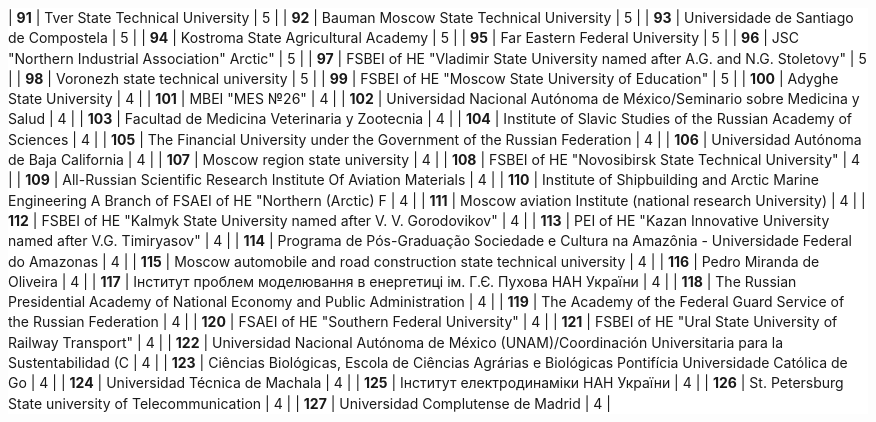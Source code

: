 | **91**  | Tver State Technical University                                                                      | 5                    |
| **92**  | Bauman Moscow State Technical University                                                             | 5                    |
| **93**  | Universidade de Santiago de Compostela                                                               | 5                    |
| **94**  | Kostroma State Agricultural Academy                                                                  | 5                    |
| **95**  | Far Eastern Federal University                                                                       | 5                    |
| **96**  | JSC "Northern Industrial Association" Arctic"                                                        | 5                    |
| **97**  | FSBEI of HE "Vladimir State University named after A.G. and N.G. Stoletovy"                          | 5                    |
| **98**  | Voronezh state technical university                                                                  | 5                    |
| **99**  | FSBEI of HE "Moscow State University of Education"                                                   | 5                    |
| **100** | Adyghe State University                                                                              | 4                    |
| **101** | MBEI "MES №26"                                                                                       | 4                    |
| **102** | Universidad Nacional Autónoma de México/Seminario sobre Medicina y Salud                             | 4                    |
| **103** | Facultad de Medicina Veterinaria y Zootecnia                                                         | 4                    |
| **104** | Institute of Slavic Studies of the Russian Academy of Sciences                                       | 4                    |
| **105** | The Financial University under the Government of the Russian Federation                              | 4                    |
| **106** | Universidad Autónoma de Baja California                                                              | 4                    |
| **107** | Moscow region state university                                                                       | 4                    |
| **108** | FSBEI of HE "Novosibirsk State Technical University"                                                 | 4                    |
| **109** | All-Russian Scientific Research Institute Of Aviation Materials                                      | 4                    |
| **110** | Institute of Shipbuilding and Arctic Marine Engineering A Branch of FSAEI of HE "Northern (Arctic) F | 4                    |
| **111** | Moscow aviation Institute (national research University)                                             | 4                    |
| **112** | FSBEI of HE "Kalmyk State University named after V. V. Gorodovikov"                                  | 4                    |
| **113** | PEI of HE "Kazan Innovative University named after V.G. Timiryasov"                                  | 4                    |
| **114** | Programa de Pós-Graduação Sociedade e Cultura na Amazônia - Universidade Federal do Amazonas         | 4                    |
| **115** | Moscow automobile and road construction state technical university                                   | 4                    |
| **116** | Pedro Miranda de Oliveira                                                                            | 4                    |
| **117** | Інститут проблем моделювання в енергетиці ім. Г.Є. Пухова НАН України                                | 4                    |
| **118** | The Russian Presidential Academy of National Economy and Public Administration                       | 4                    |
| **119** | The Academy of the Federal Guard Service of the Russian Federation                                   | 4                    |
| **120** | FSAEI of HE "Southern Federal University"                                                            | 4                    |
| **121** | FSBEI of HE "Ural State University of Railway Transport"                                             | 4                    |
| **122** | Universidad Nacional Autónoma de México (UNAM)/Coordinación Universitaria para la Sustentabilidad (C | 4                    |
| **123** | Ciências Biológicas, Escola de Ciências Agrárias e Biológicas Pontifícia Universidade Católica de Go | 4                    |
| **124** | Universidad Técnica de Machala                                                                       | 4                    |
| **125** | Інститут електродинаміки НАН України                                                                 | 4                    |
| **126** | St. Petersburg State university of Telecommunication                                                 | 4                    |
| **127** | Universidad Complutense de Madrid                                                                    | 4                    |